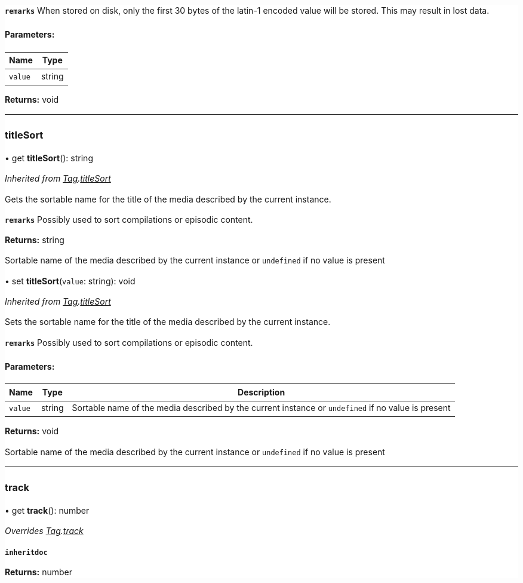 **`remarks`** When stored on disk, only the first 30 bytes of the latin-1 encoded value will
    be stored. This may result in lost data.

#### Parameters:

Name | Type |
------ | ------ |
`value` | string |

**Returns:** void

___

### titleSort

• get **titleSort**(): string

*Inherited from [Tag](_src_tag_.tag.md).[titleSort](_src_tag_.tag.md#titlesort)*

Gets the sortable name for the title of the media described by the current instance.

**`remarks`** Possibly used to sort compilations or episodic content.

**Returns:** string

Sortable name of the media described by the current instance or `undefined` if no
    value is present

• set **titleSort**(`value`: string): void

*Inherited from [Tag](_src_tag_.tag.md).[titleSort](_src_tag_.tag.md#titlesort)*

Sets the sortable name for the title of the media described by the current instance.

**`remarks`** Possibly used to sort compilations or episodic content.

#### Parameters:

Name | Type | Description |
------ | ------ | ------ |
`value` | string | Sortable name of the media described by the current instance or `undefined` if     no value is present  |

**Returns:** void

Sortable name of the media described by the current instance or `undefined` if no
    value is present

___

### track

• get **track**(): number

*Overrides [Tag](_src_tag_.tag.md).[track](_src_tag_.tag.md#track)*

**`inheritdoc`** 

**Returns:** number
